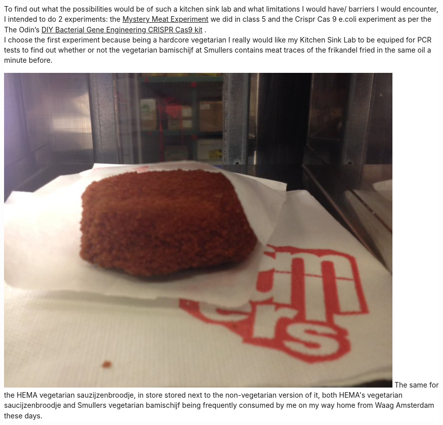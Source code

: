 To find out what the possibilities would be of such a kitchen sink lab and what limitations I would have/ barriers I would encounter, I intended to do 2 experiments:  the [Mystery Meat Experiment](http://biohackacademy.github.io/bha6/class/5/pdf/Mystery%20Meat%20Protocol%20BHA5.pdf)
we did in class 5 and the Crispr Cas 9 e.coli experiment as per the The Odin’s [DIY Bacterial Gene Engineering CRISPR Cas9 kit](http://www.the-odin.com/diy-crispr-kit/)  .  
I choose the first experiment  because being a hardcore vegetarian I really would like my Kitchen Sink Lab to be equiped for PCR tests to find out whether or not the vegetarian bamischijf at Smullers contains meat traces of the frikandel fried in the same oil a minute before.

![](/images/Bamischijfje.jpg "Bamischijf" )
The same for the HEMA vegetarian sauzijzenbroodje, in store stored next to the non-vegetarian version of it, both HEMA's vegetarian saucijzenbroodje and Smullers vegetarian bamischijf being frequently consumed by me on my way home from Waag Amsterdam these days. 
